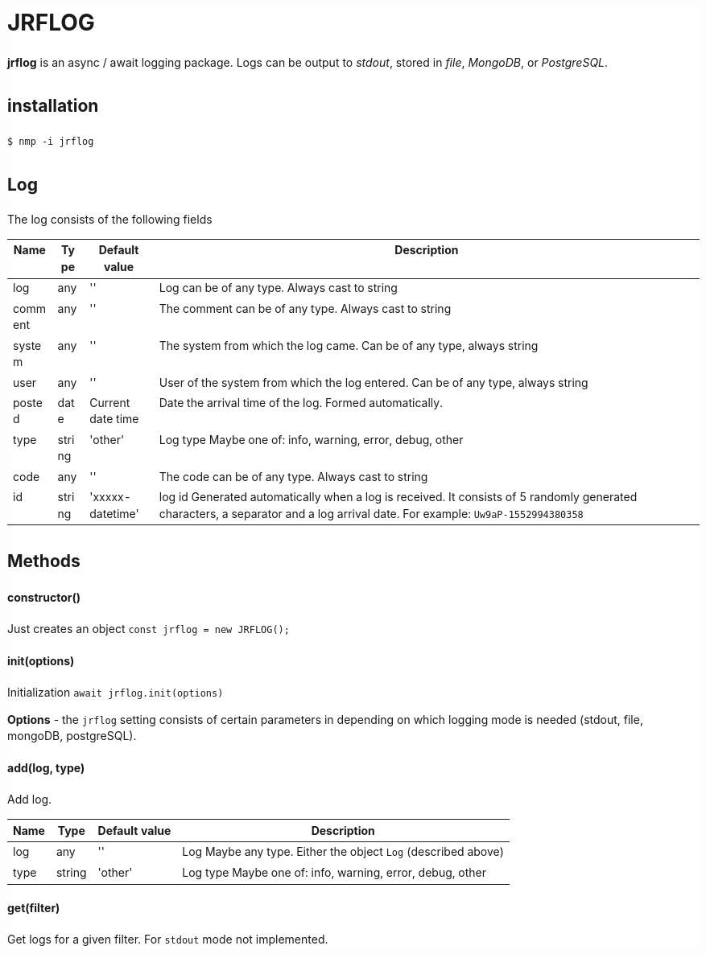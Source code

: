 # JRFLOG
**jrflog** is an async / await logging package. Logs can be output to *stdout*,
stored in *file*, *MongoDB*, or *PostgreSQL*.

## installation 
```
$ nmp -i jrflog
```

## Log
The log consists of the following fields

| Name | Type | Default value | Description |
|---|---|---|---|
|log|any|''|Log can be of any type. Always cast to string|
|comment|any|''|The comment can be of any type. Always cast to string|
|system|any|''|The system from which the log came. Can be of any type, always string|
|user|any|''|User of the system from which the log entered. Can be of any type, always string|
|posted|date|Current date time | Date the arrival time of the log. Formed automatically.|
|type|string|'other'|Log type Maybe one of: info, warning, error, debug, other|
|code|any|''|The code can be of any type. Always cast to string|
|id|string|'xxxxx-datetime'|log id Generated automatically when a log is received. It consists of 5 randomly generated characters, a separator and a log arrival date. For example: `Uw9aP-1552994380358`|

## Methods
#### constructor()
Just creates an object `const jrflog = new JRFLOG();`

#### init(options)
Initialization `await jrflog.init(options)`

**Options** - the `jrflog` setting consists of certain parameters in
depending on which logging mode is needed (stdout, file, mongoDB,
postgreSQL).

#### add(log, type)
Add log. 

| Name | Type | Default value | Description |
|---|---|---|---|
|log|any|''|Log Maybe any type. Either the object `Log` (described above)|
|type|string|'other'|Log type Maybe one of: info, warning, error, debug, other|

#### get(filter)
Get logs for a given filter. For `stdout` mode not implemented. 
